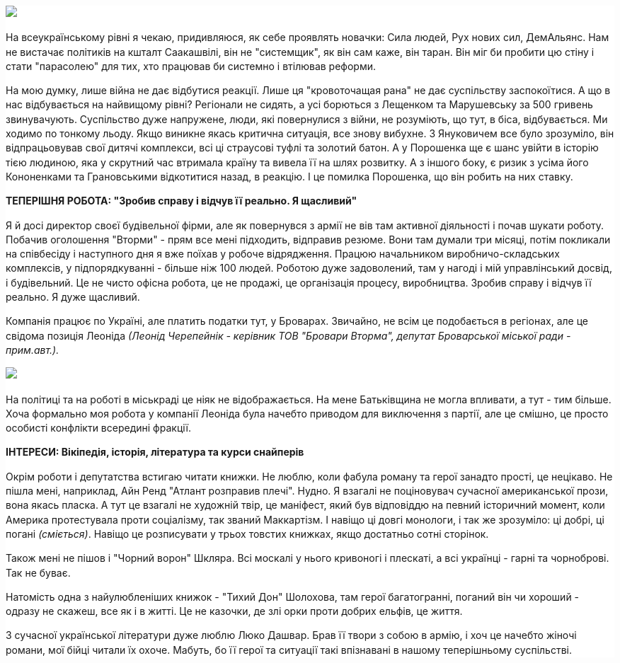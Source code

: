 [![](https://mpz.brovary.org/wp-content/uploads/2017/04/mutylo-2.jpg)](https://mpz.brovary.org/wp-content/uploads/2017/04/mutylo-2.jpg)

На всеукраїнському рівні я чекаю, придивляюся, як себе проявлять новачки: Сила людей, Рух нових сил, ДемАльянс. Нам не вистачає політиків на кшталт Саакашвілі, він не "системщик", як він сам каже, він таран. Він міг би пробити цю стіну і стати "парасолею" для тих, хто працював би системно і втілював реформи.

На мою думку, лише війна не дає відбутися реакції. Лише ця "кровоточащая рана" не дає суспільству заспокоїтися. А що в нас відбувається на найвищому рівні? Регіонали не сидять, а усі борються з Лещенком та Марушевську за 500 гривень звинувачують. Суспільство дуже напружене, люди, які повернулися з війни, не розуміють, що тут, в біса, відбувається. Ми ходимо по тонкому льоду. Якщо виникне якась критична ситуація, все знову вибухне. З Януковичем все було зрозуміло, він відпрацьовував свої дитячі комплекси, всі ці страусові туфлі та золотий батон. А у Порошенка ще є шанс увійти в історію тією людиною, яка у скрутний час втримала країну та вивела її на шлях розвитку. А з іншого боку, є ризик з усіма його Кононенками та Грановськими відкотитися назад, в реакцію. І це помилка Порошенка, що він робить на них ставку.

**ТЕПЕРІШНЯ РОБОТА: "Зробив справу і відчув її реально. Я щасливий"**

Я й досі директор своєї будівельної фірми, але як повернувся з армії не вів там активної діяльності і почав шукати роботу. Побачив оголошення "Вторми" - прям все мені підходить, відправив резюме. Вони там думали три місяці, потім покликали на співбесіду і наступного дня я вже поїхав у робоче відрядження. Працюю начальником виробничо-складських комплексів, у підпорядкуванні - більше ніж 100 людей. Роботою дуже задоволений, там у нагоді і мій управлінський досвід, і будівельний. Це не чисто офісна робота, це не продажі, це організація процесу, виробництва. Зробив справу і відчув її реально. Я дуже щасливий.

Компанія працює по Україні, але платить податки тут, у Броварах. Звичайно, не всім це подобається в регіонах, але це свідома позиція Леоніда _(Леонід Черепейнік - керівник ТОВ "Бровари Вторма", депутат Броварської міської ради - прим.авт.)._

[![](https://mpz.brovary.org/wp-content/uploads/2017/04/mutylo-1.jpg)](https://mpz.brovary.org/wp-content/uploads/2017/04/mutylo-1.jpg)

На політиці та на роботі в міськраді це ніяк не відображається. На мене Батьківщина не могла впливати, а тут - тим більше. Хоча формально моя робота у компанії Леоніда була начебто приводом для виключення з партії, але це смішно, це просто особисті конфлікти всередині фракції.

**ІНТЕРЕСИ: Вікіпедія, історія, література та курси снайперів**

Окрім роботи і депутатства встигаю читати книжки. Не люблю, коли фабула роману та герої занадто прості, це нецікаво. Не пішла мені, наприклад, Айн Ренд "Атлант розправив плечі". Нудно. Я взагалі не поціновувач сучасної американської прози, вона якась пласка. А тут це взагалі не художній твір, це маніфест, який був відповіддю на певний історичний момент, коли Америка протестувала проти соціалізму, так званий Маккартізм. І навіщо ці довгі монологи, і так же зрозуміло: ці добрі, ці погані _(сміється)_. Навіщо це розписувати у трьох товстих книжках, якщо достатньо сотні сторінок.

Також мені не пішов і "Чорний ворон" Шкляра. Всі москалі у нього кривоногі і плескаті, а всі українці - гарні та чорноброві. Так не буває.

Натомість одна з найулюбленіших книжок - "Тихий Дон" Шолохова, там герої багатогранні, поганий він чи хороший - одразу не скажеш, все як і в житті. Це не казочки, де злі орки проти добрих ельфів, це життя.

З сучасної української літератури дуже люблю Люко Дашвар. Брав її твори з собою в армію, і хоч це начебто жіночі романи, мої бійці читали їх охоче. Мабуть, бо її герої та ситуації такі впізнавані в нашому теперішньому суспільстві.
